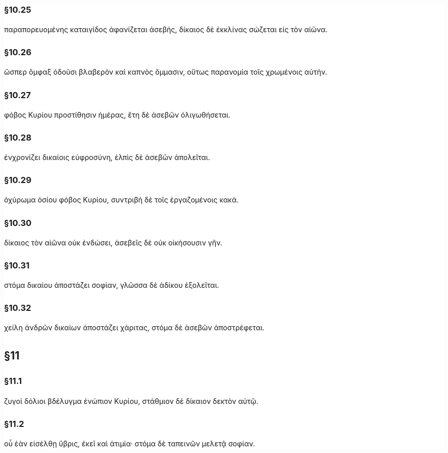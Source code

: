 ### §10.25  

<l>παραπορευομένης καταιγίδος ἀφανίζεται ἀσεβής,</l>
<l>δίκαιος δὲ ἐκκλίνας σώζεται εἰς τὸν αἰῶνα.</l>  

### §10.26  

<l>ὥσπερ ὄμφαξ ὀδοῦσι βλαβερὸν καὶ καπνὸς ὄμμασιν,</l>
<l>οὕτως παρανομία τοῖς χρωμένοις αὐτὴν.</l>  

### §10.27  

<l>φόβος Κυρίου προστίθησιν ἡμέρας,</l>
<l>ἔτη δὲ ἀσεβῶν ὀλιγωθήσεται.</l>  

### §10.28  

<l>ἐνχρονίζει δικαίοις εὐφροσύνη,</l>
<l>ἐλπὶς δὲ ἀσεβῶν ἀπολεῖται.</l>  

### §10.29  

<l>ὀχύρωμα ὁσίου φόβος Κυρίου,</l>
<l>συντριβὴ δὲ τοῖς ἐργαζομένοις κακά.</l>  

### §10.30  

<l>δίκαιος τὸν αἰῶνα οὐκ ἐνδώσει,</l>
<l>ἀσεβεῖς δὲ οὐκ οἰκήσουσιν γῆν.</l>  

### §10.31  

<l>στόμα δικαίου ἀποστάζει σοφίαν,</l>
<l>γλῶσσα δὲ ἀδίκου ἐξολεῖται.</l>  

### §10.32  

<l>χείλη ἀνδρῶν δικαίων ἀποστάζει χάριτας,</l>
<l>στόμα δὲ ἀσεβῶν ἀποστρέφεται.</l>  

## §11  

### §11.1  

<lg><l>ζυγοὶ δόλιοι βδέλυγμα ἐνώπιον Κυρίου,</l>
<l>στάθμιον δὲ δίκαιον δεκτὸν αὐτῷ.</l></lg>  

### §11.2  

<l>οὗ ἐὰν εἰσέλθῃ ὕβρις, ἐκεῖ καὶ ἀτιμία·</l>
<l>στόμα δὲ ταπεινῶν μελετᾷ σοφίαν.</l>  
